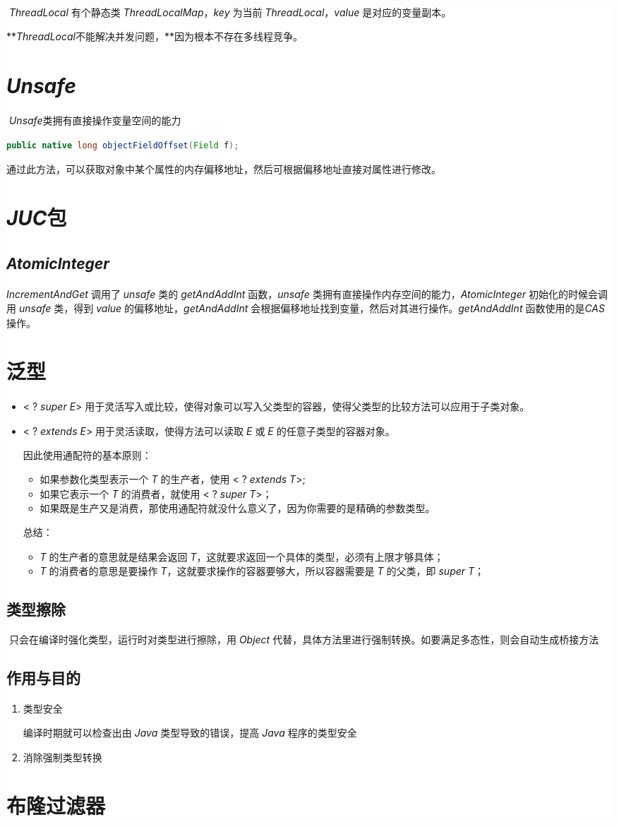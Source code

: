 ​    *ThreadLocal* 有个静态类 *ThreadLocalMap*，*key* 为当前 *ThreadLocal*，*value* 是对应的变量副本。

​	***ThreadLocal*不能解决并发问题，**因为根本不存在多线程竞争。

# *Unsafe*

​    *Unsafe*类拥有直接操作变量空间的能力

```java
public native long objectFieldOffset(Field f);
```

​	通过此方法，可以获取对象中某个属性的内存偏移地址，然后可根据偏移地址直接对属性进行修改。 

# *JUC*包

## *AtomicInteger*

   *IncrementAndGet* 调用了 *unsafe* 类的 *getAndAddInt* 函数，*unsafe* 类拥有直接操作内存空间的能力，*AtomicInteger* 初始化的时候会调用 *unsafe* 类，得到 *value* 的偏移地址，*getAndAddInt* 会根据偏移地址找到变量，然后对其进行操作。*getAndAddInt* 函数使用的是*CAS*操作。

 # 泛型

- < ? *super* *E*> 用于灵活写入或比较，使得对象可以写入父类型的容器，使得父类型的比较方法可以应用于子类对象。

- < ? *extends E*> 用于灵活读取，使得方法可以读取 *E* 或 *E* 的任意子类型的容器对象。

  因此使用通配符的基本原则：

  + 如果参数化类型表示一个 *T* 的生产者，使用 < ? *extends T*>;

  - 如果它表示一个 *T* 的消费者，就使用 < ? *super T*>；
  - 如果既是生产又是消费，那使用通配符就没什么意义了，因为你需要的是精确的参数类型。

  总结：

  - *T* 的生产者的意思就是结果会返回 *T*，这就要求返回一个具体的类型，必须有上限才够具体；
  - *T* 的消费者的意思是要操作 *T*，这就要求操作的容器要够大，所以容器需要是 *T* 的父类，即 *super T*；

## 类型擦除

​	只会在编译时强化类型，运行时对类型进行擦除，用 *Object* 代替，具体方法里进行强制转换。如要满足多态性，则会自动生成桥接方法

## 作用与目的

1. 类型安全

   编译时期就可以检查出由 *Java* 类型导致的错误，提高  *Java* 程序的类型安全

2. 消除强制类型转换

# 布隆过滤器
